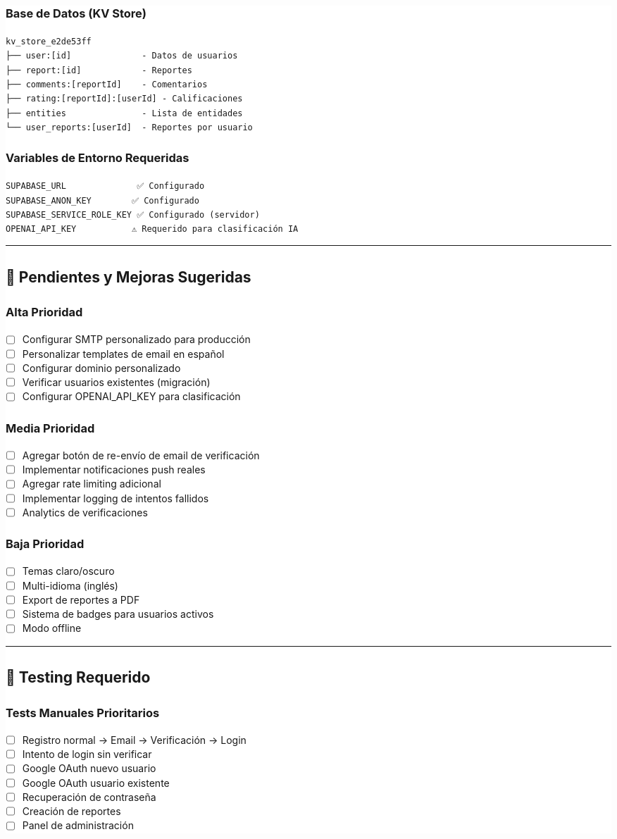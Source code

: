 ### Base de Datos (KV Store)
```
kv_store_e2de53ff
├── user:[id]              - Datos de usuarios
├── report:[id]            - Reportes
├── comments:[reportId]    - Comentarios
├── rating:[reportId]:[userId] - Calificaciones
├── entities               - Lista de entidades
└── user_reports:[userId]  - Reportes por usuario
```

### Variables de Entorno Requeridas
```
SUPABASE_URL              ✅ Configurado
SUPABASE_ANON_KEY        ✅ Configurado
SUPABASE_SERVICE_ROLE_KEY ✅ Configurado (servidor)
OPENAI_API_KEY           ⚠️ Requerido para clasificación IA
```

---

## 📝 Pendientes y Mejoras Sugeridas

### Alta Prioridad
- [ ] Configurar SMTP personalizado para producción
- [ ] Personalizar templates de email en español
- [ ] Configurar dominio personalizado
- [ ] Verificar usuarios existentes (migración)
- [ ] Configurar OPENAI_API_KEY para clasificación

### Media Prioridad
- [ ] Agregar botón de re-envío de email de verificación
- [ ] Implementar notificaciones push reales
- [ ] Agregar rate limiting adicional
- [ ] Implementar logging de intentos fallidos
- [ ] Analytics de verificaciones

### Baja Prioridad
- [ ] Temas claro/oscuro
- [ ] Multi-idioma (inglés)
- [ ] Export de reportes a PDF
- [ ] Sistema de badges para usuarios activos
- [ ] Modo offline

---

## 🧪 Testing Requerido

### Tests Manuales Prioritarios
- [ ] Registro normal → Email → Verificación → Login
- [ ] Intento de login sin verificar
- [ ] Google OAuth nuevo usuario
- [ ] Google OAuth usuario existente
- [ ] Recuperación de contraseña
- [ ] Creación de reportes
- [ ] Panel de administración
